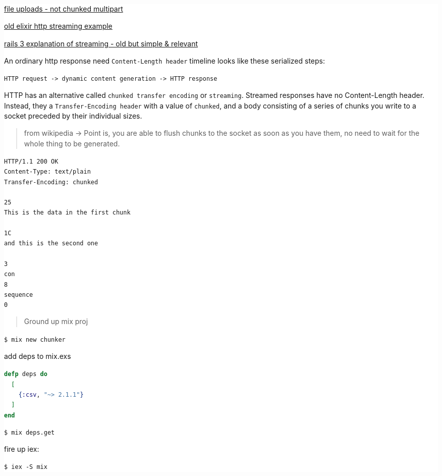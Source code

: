 [file uploads - not chunked multipart](https://philsturgeon.uk/api/2016/01/04/http-rest-api-file-uploads/)


[old elixir http streaming example](http://miguelcamba.com/blog/2013/04/29/tutorial-build-a-web-app-using-elixir-and-dynamo-with-streaming-and-concurrency/)


[rails 3 explanation of streaming - old but simple & relevant](https://weblog.rubyonrails.org/2011/4/18/why-http-streaming/)

An ordinary http response need `Content-Length header`
timeline looks like these serialized steps:

`HTTP request -> dynamic content generation -> HTTP response`

HTTP has an alternative called `chunked transfer encoding` or `streaming`. Streamed responses have no Content-Length header.  Instead, they a `Transfer-Encoding header` with a value of `chunked`, and a body consisting of a series of chunks you write to a socket preceded by their individual sizes.

> from wikipedia -> Point is, you are able to flush chunks to the socket as soon as you have them, no need to wait for the whole thing to be generated.

```
HTTP/1.1 200 OK
Content-Type: text/plain
Transfer-Encoding: chunked

25
This is the data in the first chunk

1C
and this is the second one

3
con
8
sequence
0
```


> Ground up mix proj

`$ mix new chunker`

add deps to mix.exs

```elixir
defp deps do
  [
    {:csv, "~> 2.1.1"}
  ]
end
```


`$ mix deps.get`

fire up iex:

`$ iex -S mix`
